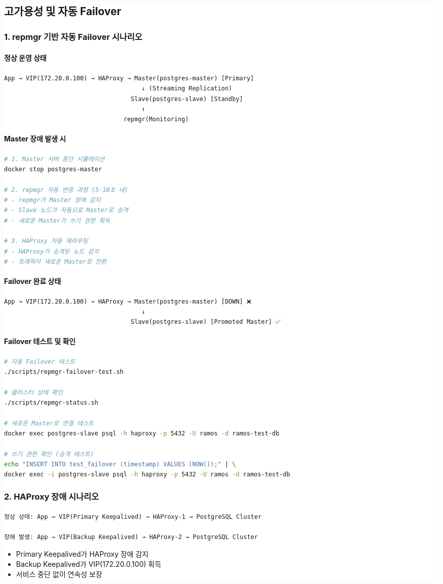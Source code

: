 ## 고가용성 및 자동 Failover

### 1. repmgr 기반 자동 Failover 시나리오

#### 정상 운영 상태
```
App → VIP(172.20.0.100) → HAProxy → Master(postgres-master) [Primary]
                                      ↓ (Streaming Replication)
                                   Slave(postgres-slave) [Standby]
                                      ↑
                                 repmgr(Monitoring)
```

#### Master 장애 발생 시
```bash
# 1. Master 서버 중단 시뮬레이션
docker stop postgres-master

# 2. repmgr 자동 반응 과정 (5-10초 내)
# - repmgr가 Master 장애 감지
# - Slave 노드가 자동으로 Master로 승격
# - 새로운 Master가 쓰기 권한 획득

# 3. HAProxy 자동 재라우팅
# - HAProxy가 승격된 노드 감지
# - 트래픽이 새로운 Master로 전환
```

#### Failover 완료 상태
```
App → VIP(172.20.0.100) → HAProxy → Master(postgres-master) [DOWN] ❌
                                      ↓
                                   Slave(postgres-slave) [Promoted Master] ✅
```

#### Failover 테스트 및 확인
```bash
# 자동 Failover 테스트
./scripts/repmgr-failover-test.sh

# 클러스터 상태 확인
./scripts/repmgr-status.sh

# 새로운 Master로 연결 테스트
docker exec postgres-slave psql -h haproxy -p 5432 -U ramos -d ramos-test-db

# 쓰기 권한 확인 (승격 테스트)
echo "INSERT INTO test_failover (timestamp) VALUES (NOW());" | \
docker exec -i postgres-slave psql -h haproxy -p 5432 -U ramos -d ramos-test-db
```

### 2. HAProxy 장애 시나리오
```
정상 상태: App → VIP(Primary Keepalived) → HAProxy-1 → PostgreSQL Cluster
                                         
장애 발생: App → VIP(Backup Keepalived) → HAProxy-2 → PostgreSQL Cluster
```
- Primary Keepalived가 HAProxy 장애 감지
- Backup Keepalived가 VIP(172.20.0.100) 획득
- 서비스 중단 없이 연속성 보장
